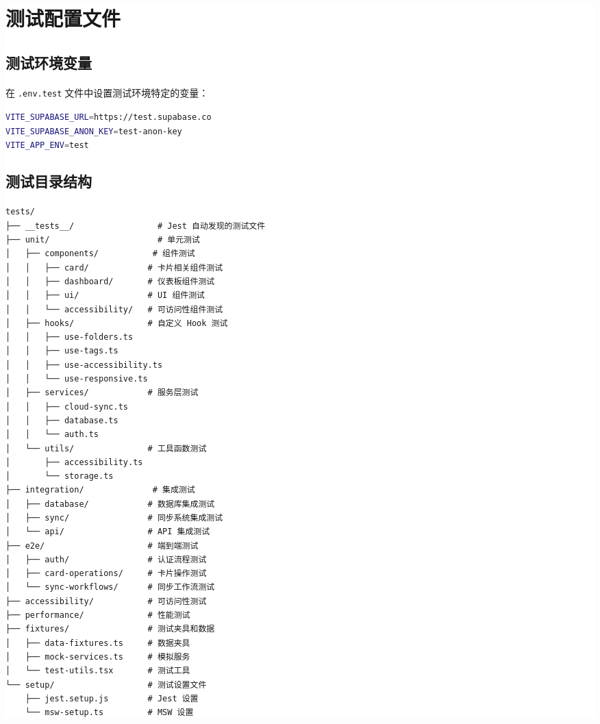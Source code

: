 # 测试配置文件

## 测试环境变量
在 `.env.test` 文件中设置测试环境特定的变量：

```bash
VITE_SUPABASE_URL=https://test.supabase.co
VITE_SUPABASE_ANON_KEY=test-anon-key
VITE_APP_ENV=test
```

## 测试目录结构

```
tests/
├── __tests__/                 # Jest 自动发现的测试文件
├── unit/                      # 单元测试
│   ├── components/           # 组件测试
│   │   ├── card/            # 卡片相关组件测试
│   │   ├── dashboard/       # 仪表板组件测试
│   │   ├── ui/              # UI 组件测试
│   │   └── accessibility/   # 可访问性组件测试
│   ├── hooks/               # 自定义 Hook 测试
│   │   ├── use-folders.ts
│   │   ├── use-tags.ts
│   │   ├── use-accessibility.ts
│   │   └── use-responsive.ts
│   ├── services/            # 服务层测试
│   │   ├── cloud-sync.ts
│   │   ├── database.ts
│   │   └── auth.ts
│   └── utils/               # 工具函数测试
│       ├── accessibility.ts
│       └── storage.ts
├── integration/              # 集成测试
│   ├── database/            # 数据库集成测试
│   ├── sync/                # 同步系统集成测试
│   └── api/                 # API 集成测试
├── e2e/                     # 端到端测试
│   ├── auth/                # 认证流程测试
│   ├── card-operations/     # 卡片操作测试
│   └── sync-workflows/      # 同步工作流测试
├── accessibility/           # 可访问性测试
├── performance/             # 性能测试
├── fixtures/                # 测试夹具和数据
│   ├── data-fixtures.ts     # 数据夹具
│   ├── mock-services.ts     # 模拟服务
│   └── test-utils.tsx       # 测试工具
└── setup/                   # 测试设置文件
    ├── jest.setup.js        # Jest 设置
    └── msw-setup.ts         # MSW 设置
```
